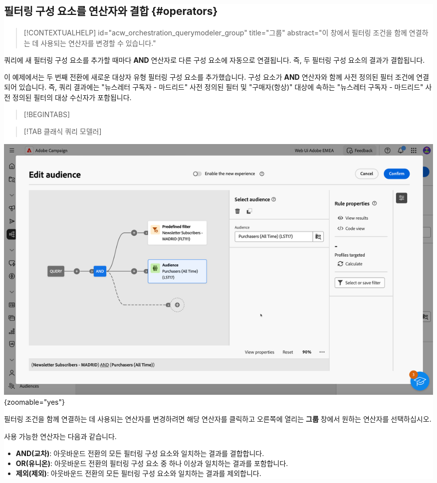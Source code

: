 ## 필터링 구성 요소를 연산자와 결합 {#operators}

>[!CONTEXTUALHELP]
>id="acw_orchestration_querymodeler_group"
>title="그룹"
>abstract="이 창에서 필터링 조건을 함께 연결하는 데 사용되는 연산자를 변경할 수 있습니다."

쿼리에 새 필터링 구성 요소를 추가할 때마다 **AND** 연산자로 다른 구성 요소에 자동으로 연결됩니다. 즉, 두 필터링 구성 요소의 결과가 결합됩니다.

이 예제에서는 두 번째 전환에 새로운 대상자 유형 필터링 구성 요소를 추가했습니다. 구성 요소가 **AND** 연산자와 함께 사전 정의된 필터 조건에 연결되어 있습니다. 즉, 쿼리 결과에는 &quot;뉴스레터 구독자 - 마드리드&quot; 사전 정의된 필터 및 &quot;구매자(항상)&quot; 대상에 속하는 &quot;뉴스레터 구독자 - 마드리드&quot; 사전 정의된 필터의 대상 수신자가 포함됩니다.

>[!BEGINTABS]

>[!TAB 클래식 쿼리 모델러]

![쿼리의 예](assets/query-operator.png){zoomable="yes"}

필터링 조건을 함께 연결하는 데 사용되는 연산자를 변경하려면 해당 연산자를 클릭하고 오른쪽에 열리는 **그룹** 창에서 원하는 연산자를 선택하십시오.

사용 가능한 연산자는 다음과 같습니다.

* **AND(교차)**: 아웃바운드 전환의 모든 필터링 구성 요소와 일치하는 결과를 결합합니다.
* **OR(유니온)**: 아웃바운드 전환의 필터링 구성 요소 중 하나 이상과 일치하는 결과를 포함합니다.
* **제외(제외)**: 아웃바운드 전환의 모든 필터링 구성 요소와 일치하는 결과를 제외합니다.
